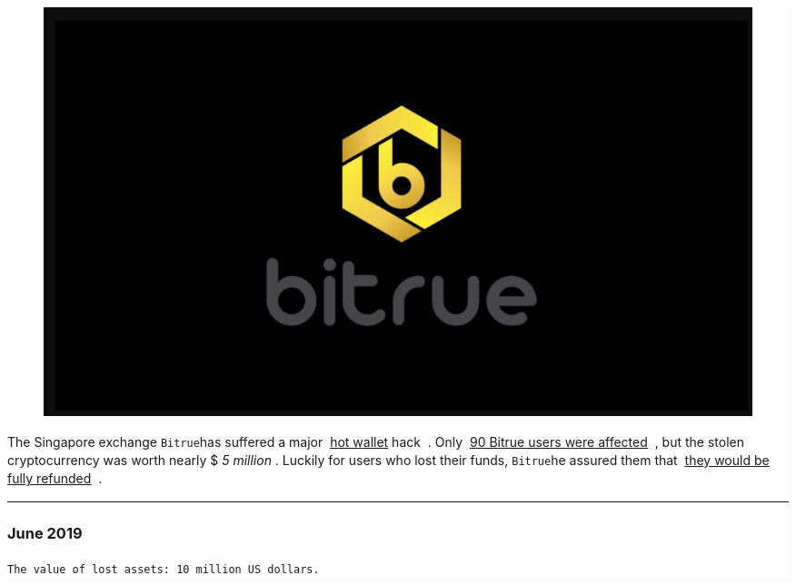 

<figure class="wp-block-image"><img src="./Full list of cryptocurrency exchange hacks 2011 - 2022 - CRYPTO DEEP TECH_files/2783effd2eb4decf5f1e816be4564584.png" alt="Full list of cryptocurrency exchange hacks [ 2011 - 2022 ]"></figure>



<p>The Singapore exchange&nbsp;<code>Bitrue</code>has suffered a major&nbsp;&nbsp;<a href="https://www.investopedia.com/terms/h/hot-wallet.asp"><u>hot wallet</u></a>&nbsp;hack &nbsp;.&nbsp;Only&nbsp;&nbsp;<a href="https://cointelegraph.com/news/singaporean-exchange-bitrue-gets-hacked-losing-5-million-in-xrp-cardano"><u>90 Bitrue users were affected</u></a>&nbsp;&nbsp;, but the stolen cryptocurrency was worth nearly $&nbsp;<em>5 million</em>&nbsp;.&nbsp;Luckily for users who lost their funds,&nbsp;<code>Bitrue</code>he assured them that&nbsp;&nbsp;<a href="https://twitter.com/BitrueOfficial/status/1144066874147131392"><u>they would be fully refunded</u></a>&nbsp;&nbsp;.&nbsp;</p>



<hr class="wp-block-separator has-alpha-channel-opacity">



<h3>June 2019&nbsp;</h3>



<p><code>The value of lost assets: 10 million US dollars.</code></p>


